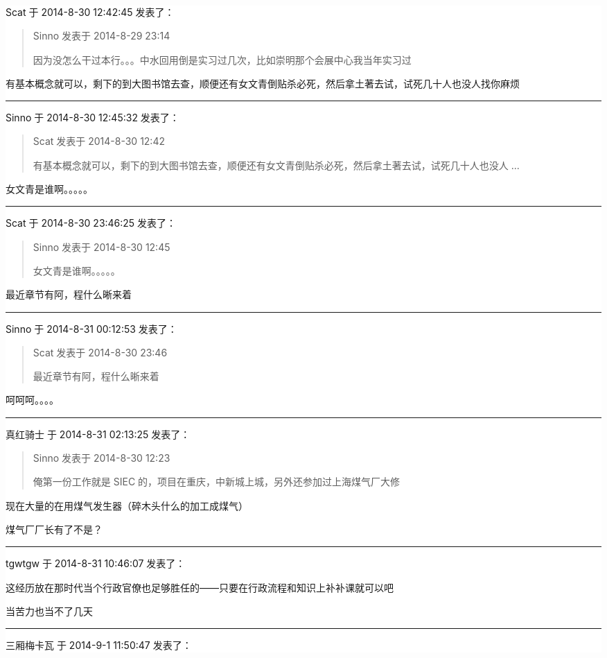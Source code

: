 
Scat 于 2014-8-30 12:42:45 发表了：

> Sinno 发表于 2014-8-29 23:14
>
> 因为没怎么干过本行。。。中水回用倒是实习过几次，比如崇明那个会展中心我当年实习过

有基本概念就可以，剩下的到大图书馆去查，顺便还有女文青倒贴杀必死，然后拿土著去试，试死几十人也没人找你麻烦

---

Sinno 于 2014-8-30 12:45:32 发表了：

> Scat 发表于 2014-8-30 12:42
>
> 有基本概念就可以，剩下的到大图书馆去查，顺便还有女文青倒贴杀必死，然后拿土著去试，试死几十人也没人 ...

女文青是谁啊。。。。。

---

Scat 于 2014-8-30 23:46:25 发表了：

> Sinno 发表于 2014-8-30 12:45
>
> 女文青是谁啊。。。。。

最近章节有阿，程什么晰来着

---

Sinno 于 2014-8-31 00:12:53 发表了：

> Scat 发表于 2014-8-30 23:46
>
> 最近章节有阿，程什么晰来着

呵呵呵。。。。

---

真红骑士 于 2014-8-31 02:13:25 发表了：

> Sinno 发表于 2014-8-30 12:23
>
> 俺第一份工作就是 SIEC 的，项目在重庆，中新城上城，另外还参加过上海煤气厂大修

现在大量的在用煤气发生器（碎木头什么的加工成煤气）

煤气厂厂长有了不是？

---

tgwtgw 于 2014-8-31 10:46:07 发表了：

这经历放在那时代当个行政官僚也足够胜任的——只要在行政流程和知识上补补课就可以吧

当苦力也当不了几天

---

三厢梅卡瓦 于 2014-9-1 11:50:47 发表了：
